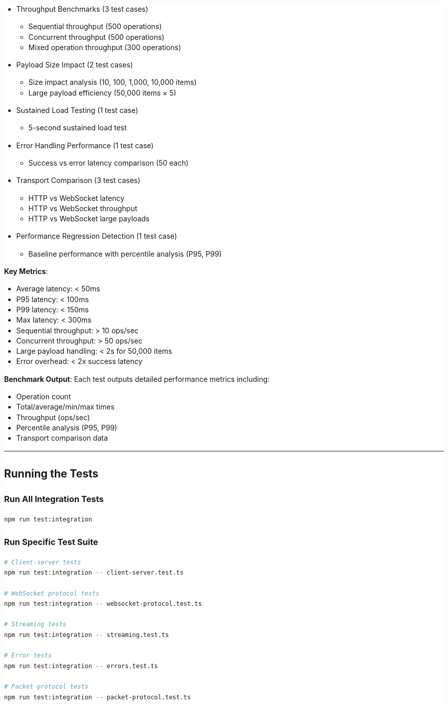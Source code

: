 - Throughput Benchmarks (3 test cases)
  - Sequential throughput (500 operations)
  - Concurrent throughput (500 operations)
  - Mixed operation throughput (300 operations)

- Payload Size Impact (2 test cases)
  - Size impact analysis (10, 100, 1,000, 10,000 items)
  - Large payload efficiency (50,000 items × 5)

- Sustained Load Testing (1 test case)
  - 5-second sustained load test

- Error Handling Performance (1 test case)
  - Success vs error latency comparison (50 each)

- Transport Comparison (3 test cases)
  - HTTP vs WebSocket latency
  - HTTP vs WebSocket throughput
  - HTTP vs WebSocket large payloads

- Performance Regression Detection (1 test case)
  - Baseline performance with percentile analysis (P95, P99)

**Key Metrics**:
- Average latency: < 50ms
- P95 latency: < 100ms
- P99 latency: < 150ms
- Max latency: < 300ms
- Sequential throughput: > 10 ops/sec
- Concurrent throughput: > 50 ops/sec
- Large payload handling: < 2s for 50,000 items
- Error overhead: < 2x success latency

**Benchmark Output**:
Each test outputs detailed performance metrics including:
- Operation count
- Total/average/min/max times
- Throughput (ops/sec)
- Percentile analysis (P95, P99)
- Transport comparison data

---

## Running the Tests

### Run All Integration Tests
```bash
npm run test:integration
```

### Run Specific Test Suite
```bash
# Client-server tests
npm run test:integration -- client-server.test.ts

# WebSocket protocol tests
npm run test:integration -- websocket-protocol.test.ts

# Streaming tests
npm run test:integration -- streaming.test.ts

# Error tests
npm run test:integration -- errors.test.ts

# Packet protocol tests
npm run test:integration -- packet-protocol.test.ts
```